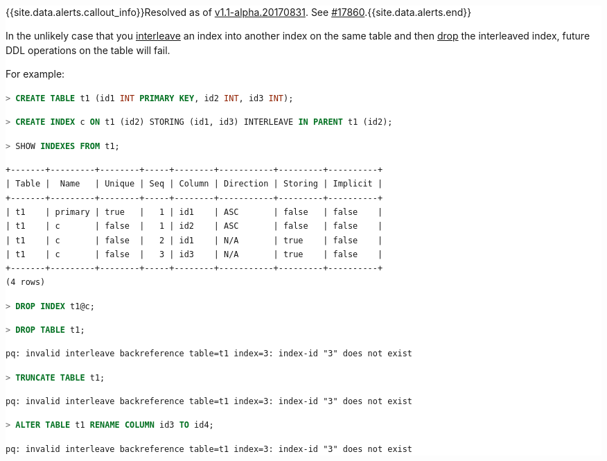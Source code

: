 {{site.data.alerts.callout_info}}Resolved as of [v1.1-alpha.20170831](../releases/v1.1-alpha.20170831.html). See <a href="https://github.com/cockroachdb/cockroach/pull/17860">#17860</a>.{{site.data.alerts.end}}

In the unlikely case that you [interleave](interleave-in-parent.html) an index into another index on the same table and then [drop](drop-index.html) the interleaved index, future DDL operations on the table will fail.

For example:

~~~ sql
> CREATE TABLE t1 (id1 INT PRIMARY KEY, id2 INT, id3 INT);
~~~

~~~ sql
> CREATE INDEX c ON t1 (id2) STORING (id1, id3) INTERLEAVE IN PARENT t1 (id2);
~~~

~~~ sql
> SHOW INDEXES FROM t1;
~~~

~~~
+-------+---------+--------+-----+--------+-----------+---------+----------+
| Table |  Name   | Unique | Seq | Column | Direction | Storing | Implicit |
+-------+---------+--------+-----+--------+-----------+---------+----------+
| t1    | primary | true   |   1 | id1    | ASC       | false   | false    |
| t1    | c       | false  |   1 | id2    | ASC       | false   | false    |
| t1    | c       | false  |   2 | id1    | N/A       | true    | false    |
| t1    | c       | false  |   3 | id3    | N/A       | true    | false    |
+-------+---------+--------+-----+--------+-----------+---------+----------+
(4 rows)
~~~

~~~ sql
> DROP INDEX t1@c;
~~~

~~~ sql
> DROP TABLE t1;
~~~

~~~
pq: invalid interleave backreference table=t1 index=3: index-id "3" does not exist
~~~

~~~ sql
> TRUNCATE TABLE t1;
~~~

~~~
pq: invalid interleave backreference table=t1 index=3: index-id "3" does not exist
~~~

~~~ sql
> ALTER TABLE t1 RENAME COLUMN id3 TO id4;
~~~

~~~
pq: invalid interleave backreference table=t1 index=3: index-id "3" does not exist
~~~
